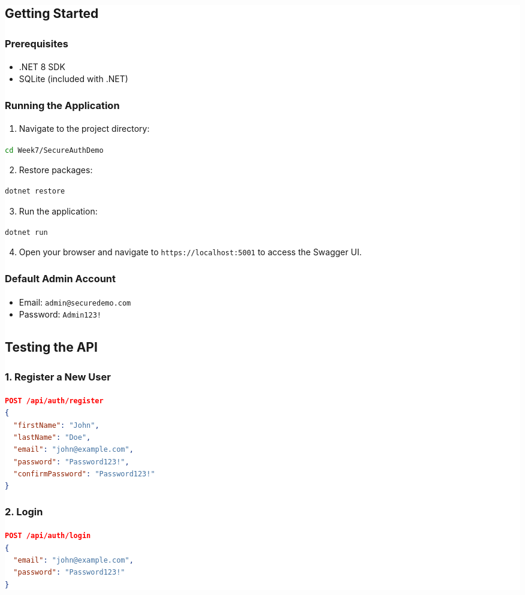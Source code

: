 ## Getting Started

### Prerequisites
- .NET 8 SDK
- SQLite (included with .NET)

### Running the Application

1. Navigate to the project directory:
```bash
cd Week7/SecureAuthDemo
```

2. Restore packages:
```bash
dotnet restore
```

3. Run the application:
```bash
dotnet run
```

4. Open your browser and navigate to `https://localhost:5001` to access the Swagger UI.

### Default Admin Account
- Email: `admin@securedemo.com`
- Password: `Admin123!`

## Testing the API

### 1. Register a New User
```json
POST /api/auth/register
{
  "firstName": "John",
  "lastName": "Doe",
  "email": "john@example.com",
  "password": "Password123!",
  "confirmPassword": "Password123!"
}
```

### 2. Login
```json
POST /api/auth/login
{
  "email": "john@example.com",
  "password": "Password123!"
}
```
